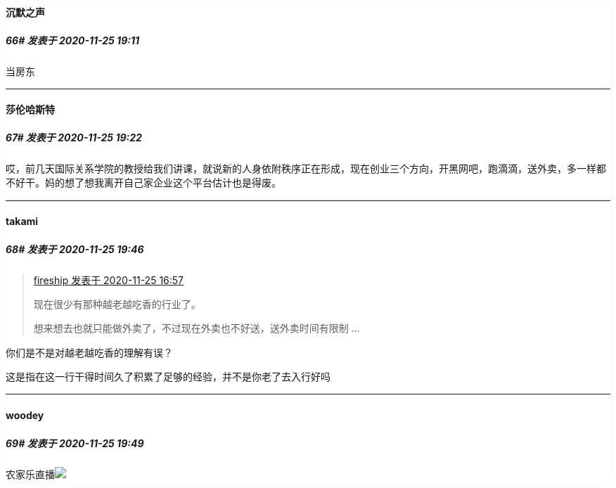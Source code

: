 ####  沉默之声  
##### 66#       发表于 2020-11-25 19:11




当房东







*****

####  莎伦哈斯特  
##### 67#       发表于 2020-11-25 19:22




哎，前几天国际关系学院的教授给我们讲课，就说新的人身依附秩序正在形成，现在创业三个方向，开黑网吧，跑滴滴，送外卖，多一样都不好干。妈的想了想我离开自己家企业这个平台估计也是得废。







*****

####  takami  
##### 68#       发表于 2020-11-25 19:46



<blockquote><a href="httphttps://bbs.saraba1st.com/2b/forum.php?mod=redirect&amp;goto=findpost&amp;pid=49515956&amp;ptid=1974187" target="_blank">fireship 发表于 2020-11-25 16:57</a>

现在很少有那种越老越吃香的行业了。


想来想去也就只能做外卖了，不过现在外卖也不好送，送外卖时间有限制 ...</blockquote>
你们是不是对越老越吃香的理解有误？

这是指在这一行干得时间久了积累了足够的经验，并不是你老了去入行好吗








*****

####  woodey  
##### 69#       发表于 2020-11-25 19:49




农家乐直播<img src="https://static.saraba1st.com/image/smiley/face2017/169.gif" referrerpolicy="no-referrer">




